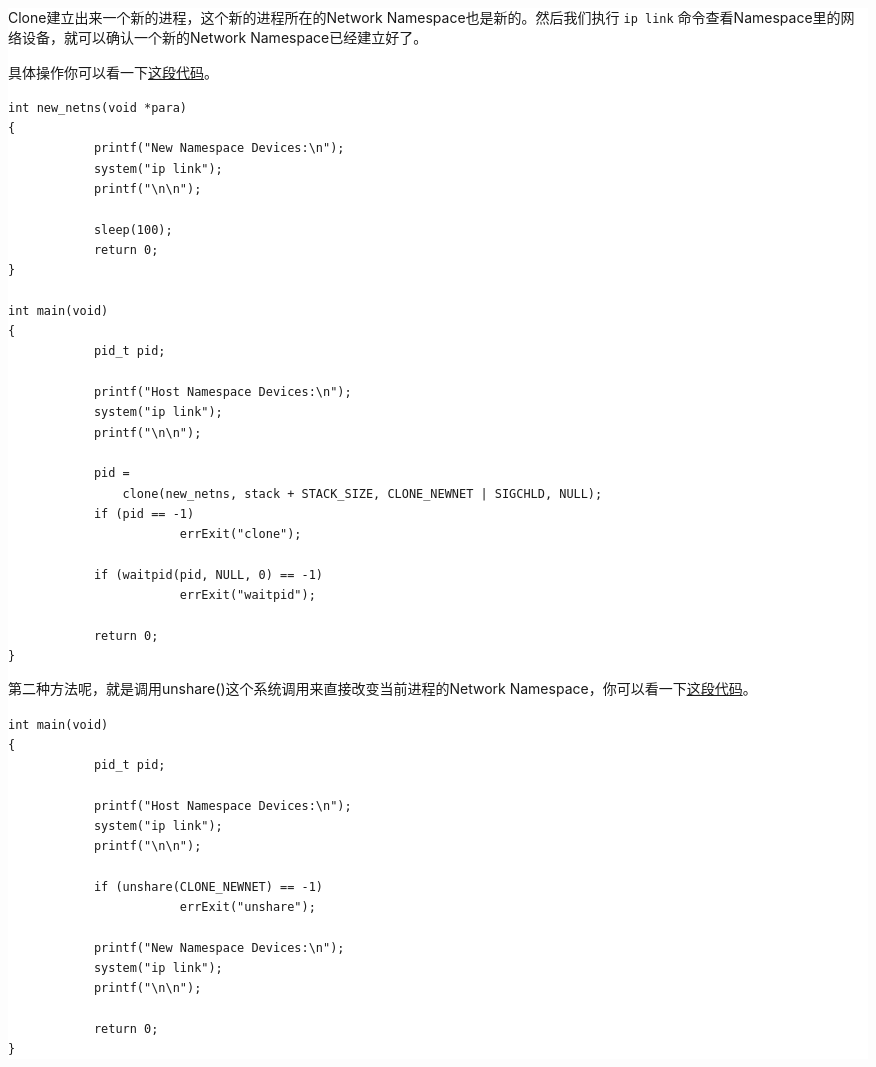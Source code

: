 Clone建立出来一个新的进程，这个新的进程所在的Network Namespace也是新的。然后我们执行 `ip link` 命令查看Namespace里的网络设备，就可以确认一个新的Network Namespace已经建立好了。

具体操作你可以看一下[这段代码](https://github.com/chengyli/training/blob/master/net/namespace/clone-ns.c)。

```
int new_netns(void *para)
{
            printf("New Namespace Devices:\n");
            system("ip link");
            printf("\n\n");
 
            sleep(100);
            return 0;
}
 
int main(void)
{
            pid_t pid;
 
            printf("Host Namespace Devices:\n");
            system("ip link");
            printf("\n\n");
 
            pid =
                clone(new_netns, stack + STACK_SIZE, CLONE_NEWNET | SIGCHLD, NULL);
            if (pid == -1)
                        errExit("clone");
 
            if (waitpid(pid, NULL, 0) == -1)
                        errExit("waitpid");
 
            return 0;
}

```

第二种方法呢，就是调用unshare()这个系统调用来直接改变当前进程的Network Namespace，你可以看一下[这段代码](https://github.com/chengyli/training/blob/master/net/namespace/unshare-ns.c)。

```
int main(void)
{
            pid_t pid;
 
            printf("Host Namespace Devices:\n");
            system("ip link");
            printf("\n\n");
 
            if (unshare(CLONE_NEWNET) == -1)
                        errExit("unshare");
 
            printf("New Namespace Devices:\n");
            system("ip link");
            printf("\n\n");
 
            return 0;
}

```
